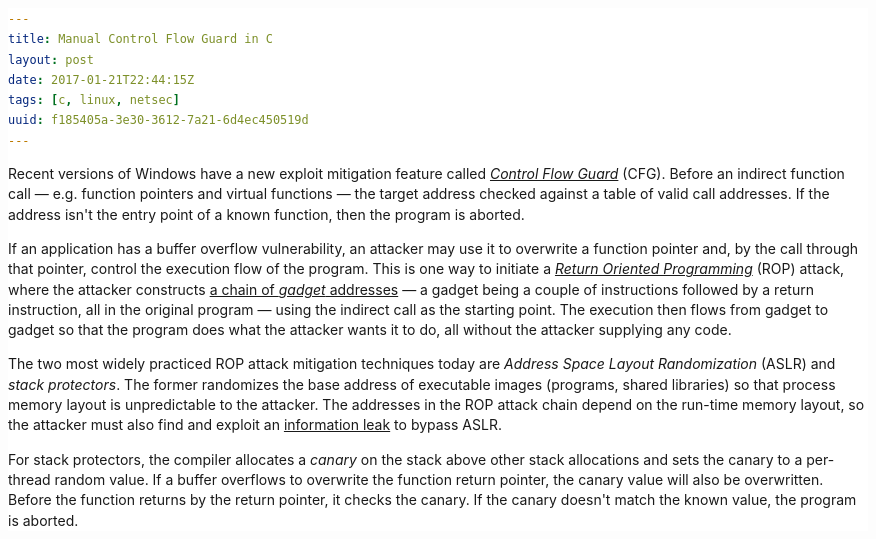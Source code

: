 ```yaml
---
title: Manual Control Flow Guard in C
layout: post
date: 2017-01-21T22:44:15Z
tags: [c, linux, netsec]
uuid: f185405a-3e30-3612-7a21-6d4ec450519d
---
```


Recent versions of Windows have a new exploit mitigation feature
called [*Control Flow Guard*][pdf] (CFG). Before an indirect function
call — e.g. function pointers and virtual functions — the target
address checked against a table of valid call addresses. If the
address isn't the entry point of a known function, then the program is
aborted.

If an application has a buffer overflow vulnerability, an attacker may
use it to overwrite a function pointer and, by the call through that
pointer, control the execution flow of the program. This is one way to
initiate a [*Return Oriented Programming*][rop] (ROP) attack, where
the attacker constructs [a chain of *gadget* addresses][chain] — a
gadget being a couple of instructions followed by a return
instruction, all in the original program — using the indirect call as
the starting point. The execution then flows from gadget to gadget so
that the program does what the attacker wants it to do, all without
the attacker supplying any code.

The two most widely practiced ROP attack mitigation techniques today
are *Address Space Layout Randomization* (ASLR) and *stack
protectors*. The former randomizes the base address of executable
images (programs, shared libraries) so that process memory layout is
unpredictable to the attacker. The addresses in the ROP attack chain
depend on the run-time memory layout, so the attacker must also find
and exploit an [information leak][pk] to bypass ASLR.

For stack protectors, the compiler allocates a *canary* on the stack
above other stack allocations and sets the canary to a per-thread
random value. If a buffer overflows to overwrite the function return
pointer, the canary value will also be overwritten. Before the
function returns by the return pointer, it checks the canary. If the
canary doesn't match the known value, the program is aborted.


[pdf]: http://sjc1-te-ftp.trendmicro.com/assets/wp/exploring-control-flow-guard-in-windows10.pdf
[rel]: /blog/2016/12/23/
[hash]: /blog/2016/05/30/
[rop]: http://skeeto.s3.amazonaws.com/share/p15-coffman.pdf
[chain]: https://github.com/JonathanSalwan/ROPgadget
[pk]: https://github.com/torvalds/linux/blob/4c9eff7af69c61749b9eb09141f18f35edbf2210/Documentation/sysctl/kernel.txt#L373
[ss]: http://clang.llvm.org/docs/SafeStack.html
[oop]: /blog/2014/10/21/
[tedu]: http://www.tedunangst.com/inks/l/849
